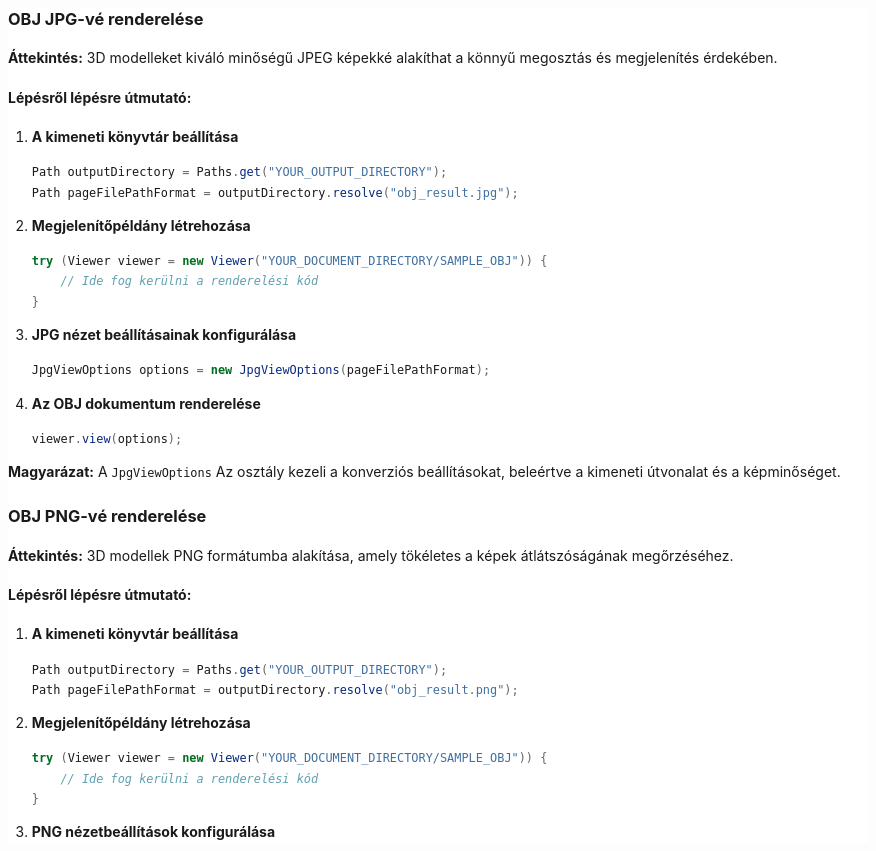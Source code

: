 ### OBJ JPG-vé renderelése

**Áttekintés:** 3D modelleket kiváló minőségű JPEG képekké alakíthat a könnyű megosztás és megjelenítés érdekében.

#### Lépésről lépésre útmutató:
1. **A kimeneti könyvtár beállítása**
   
   ```java
   Path outputDirectory = Paths.get("YOUR_OUTPUT_DIRECTORY");
   Path pageFilePathFormat = outputDirectory.resolve("obj_result.jpg");
   ```

2. **Megjelenítőpéldány létrehozása**
   
   ```java
   try (Viewer viewer = new Viewer("YOUR_DOCUMENT_DIRECTORY/SAMPLE_OBJ")) {
       // Ide fog kerülni a renderelési kód
   }
   ```

3. **JPG nézet beállításainak konfigurálása**
   
   ```java
   JpgViewOptions options = new JpgViewOptions(pageFilePathFormat);
   ```

4. **Az OBJ dokumentum renderelése**
   
   ```java
   viewer.view(options);
   ```

**Magyarázat:** A `JpgViewOptions` Az osztály kezeli a konverziós beállításokat, beleértve a kimeneti útvonalat és a képminőséget.

### OBJ PNG-vé renderelése

**Áttekintés:** 3D modellek PNG formátumba alakítása, amely tökéletes a képek átlátszóságának megőrzéséhez.

#### Lépésről lépésre útmutató:
1. **A kimeneti könyvtár beállítása**
   
   ```java
   Path outputDirectory = Paths.get("YOUR_OUTPUT_DIRECTORY");
   Path pageFilePathFormat = outputDirectory.resolve("obj_result.png");
   ```

2. **Megjelenítőpéldány létrehozása**
   
   ```java
   try (Viewer viewer = new Viewer("YOUR_DOCUMENT_DIRECTORY/SAMPLE_OBJ")) {
       // Ide fog kerülni a renderelési kód
   }
   ```

3. **PNG nézetbeállítások konfigurálása**
   